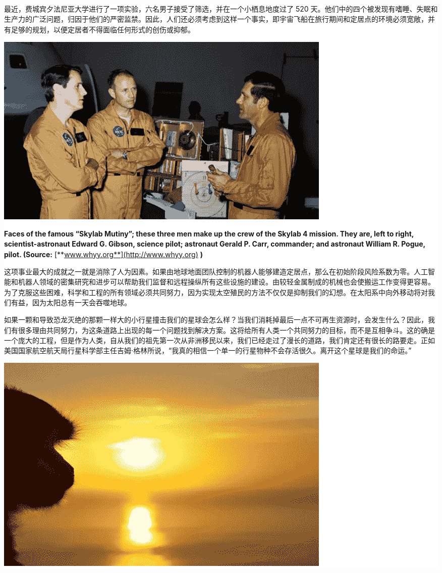 最近，费城宾夕法尼亚大学进行了一项实验，六名男子接受了筛选，并在一个小栖息地度过了 520 天。他们中的四个被发现有嗜睡、失眠和生产力的广泛问题，归因于他们的严密监禁。因此，人们还必须考虑到这样一个事实，即宇宙飞船在旅行期间和定居点的环境必须宽敞，并有足够的规划，以便定居者不得面临任何形式的创伤或抑郁。

![](img/3082fd653eb663b3afaadfca13b64b25.png)

**Faces of the famous “Skylab Mutiny”; these three men make up the crew of the Skylab 4 mission. They are, left to right, scientist-astronaut Edward G. Gibson, science pilot; astronaut Gerald P. Carr, commander; and astronaut William R. Pogue, pilot. (Source:** [**www.whyy.org**](http://www.whyy.org) **)**

这项事业最大的成就之一就是消除了人为因素。如果由地球地面团队控制的机器人能够建造定居点，那么在初始阶段风险系数为零。人工智能和机器人领域的密集研究和进步可以帮助我们监督和远程操纵所有这些设施的建设。由较轻金属制成的机械也会使搬运工作变得更容易。为了克服这些困难，科学和工程的所有领域必须共同努力，因为实现太空殖民的方法不仅仅是抑制我们的幻想。在太阳系中向外移动将对我们有益，因为太阳总有一天会吞噬地球。

如果一颗和导致恐龙灭绝的那颗一样大的小行星撞击我们的星球会怎么样？当我们消耗掉最后一点不可再生资源时，会发生什么？因此，我们有很多理由共同努力，为这条道路上出现的每一个问题找到解决方案。这将给所有人类一个共同努力的目标，而不是互相争斗。这的确是一个庞大的工程，但是作为人类，自从我们的祖先第一次从非洲移民以来，我们已经走过了漫长的道路，我们肯定还有很长的路要走。正如美国国家航空航天局行星科学部主任吉姆·格林所说，“我真的相信一个单一的行星物种不会存活很久。离开这个星球是我们的命运。”

![](img/2e863064c56b311369dd69cda10096dd.png)
